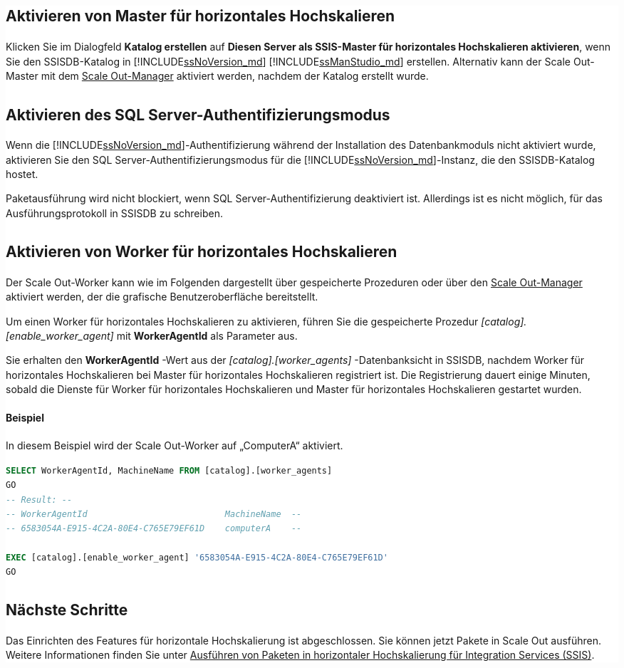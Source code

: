 ## <a name="EnableMaster"></a> Aktivieren von Master für horizontales Hochskalieren

Klicken Sie im Dialogfeld **Katalog erstellen** auf **Diesen Server als SSIS-Master für horizontales Hochskalieren aktivieren**, wenn Sie den SSISDB-Katalog in [!INCLUDE[ssNoVersion_md](../../includes/ssnoversion-md.md)] [!INCLUDE[ssManStudio_md](../../includes/ssmanstudio-md.md)] erstellen. Alternativ kann der Scale Out-Master mit dem [Scale Out-Manager](integration-services-ssis-scale-out-manager.md) aktiviert werden, nachdem der Katalog erstellt wurde.

## <a name="EnableAuth"></a> Aktivieren des SQL Server-Authentifizierungsmodus
Wenn die [!INCLUDE[ssNoVersion_md](../../includes/ssnoversion-md.md)]-Authentifizierung während der Installation des Datenbankmoduls nicht aktiviert wurde, aktivieren Sie den SQL Server-Authentifizierungsmodus für die [!INCLUDE[ssNoVersion_md](../../includes/ssnoversion-md.md)]-Instanz, die den SSISDB-Katalog hostet. 

Paketausführung wird nicht blockiert, wenn SQL Server-Authentifizierung deaktiviert ist. Allerdings ist es nicht möglich, für das Ausführungsprotokoll in SSISDB zu schreiben.

## <a name="EnableWorker"></a> Aktivieren von Worker für horizontales Hochskalieren

Der Scale Out-Worker kann wie im Folgenden dargestellt über gespeicherte Prozeduren oder über den [Scale Out-Manager](integration-services-ssis-scale-out-manager.md) aktiviert werden, der die grafische Benutzeroberfläche bereitstellt.

Um einen Worker für horizontales Hochskalieren zu aktivieren, führen Sie die gespeicherte Prozedur *[catalog].[enable_worker_agent]* mit **WorkerAgentId** als Parameter aus. 

Sie erhalten den **WorkerAgentId** -Wert aus der *[catalog].[worker_agents]* -Datenbanksicht in SSISDB, nachdem Worker für horizontales Hochskalieren bei Master für horizontales Hochskalieren registriert ist. Die Registrierung dauert einige Minuten, sobald die Dienste für Worker für horizontales Hochskalieren und Master für horizontales Hochskalieren gestartet wurden.

#### <a name="example"></a>Beispiel
In diesem Beispiel wird der Scale Out-Worker auf „ComputerA“ aktiviert.
```sql
SELECT WorkerAgentId, MachineName FROM [catalog].[worker_agents]
GO
-- Result: --
-- WorkerAgentId                           MachineName  --
-- 6583054A-E915-4C2A-80E4-C765E79EF61D    computerA    --

EXEC [catalog].[enable_worker_agent] '6583054A-E915-4C2A-80E4-C765E79EF61D'
GO 
```
## <a name="next-steps"></a>Nächste Schritte
Das Einrichten des Features für horizontale Hochskalierung ist abgeschlossen. Sie können jetzt Pakete in Scale Out ausführen. Weitere Informationen finden Sie unter [Ausführen von Paketen in horizontaler Hochskalierung für Integration Services (SSIS)](run-packages-in-integration-services-ssis-scale-out.md).
